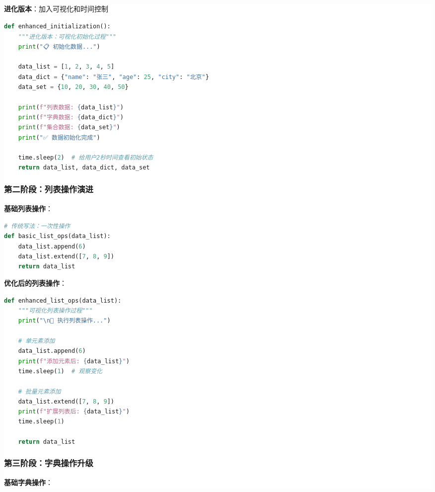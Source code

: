 **进化版本**：加入可视化和时间控制

```python
def enhanced_initialization():
    """进化版本：可视化初始化过程"""
    print("📋 初始化数据...")
    
    data_list = [1, 2, 3, 4, 5]
    data_dict = {"name": "张三", "age": 25, "city": "北京"}
    data_set = {10, 20, 30, 40, 50}
    
    print(f"列表数据: {data_list}")
    print(f"字典数据: {data_dict}")
    print(f"集合数据: {data_set}")
    print("✅ 数据初始化完成")
    
    time.sleep(2)  # 给用户2秒时间查看初始状态
    return data_list, data_dict, data_set
```

### 第二阶段：列表操作演进

**基础列表操作**：

```python
# 传统写法：一次性操作
def basic_list_ops(data_list):
    data_list.append(6)
    data_list.extend([7, 8, 9])
    return data_list
```

**优化后的列表操作**：
```python
def enhanced_list_ops(data_list):
    """可视化列表操作过程"""
    print("\n📝 执行列表操作...")
    
    # 单元素添加
    data_list.append(6)
    print(f"添加元素后: {data_list}")
    time.sleep(1)  # 观察变化
    
    # 批量元素添加
    data_list.extend([7, 8, 9])
    print(f"扩展列表后: {data_list}")
    time.sleep(1)
    
    return data_list
```

### 第三阶段：字典操作升级

**基础字典操作**：
